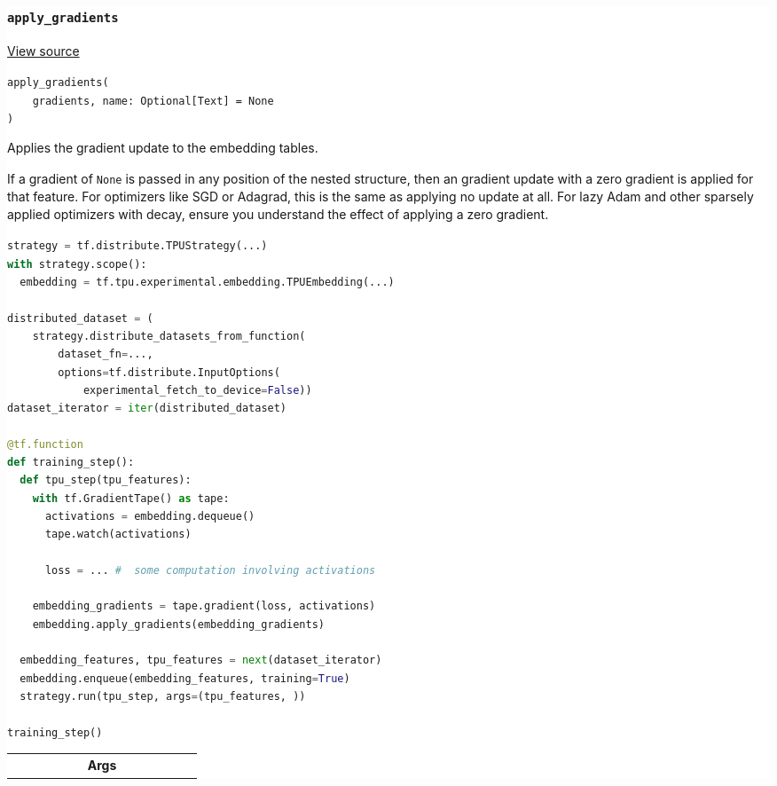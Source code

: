 <h3 id="apply_gradients"><code>apply_gradients</code></h3>

<a target="_blank" class="external" href="/code/stable/tensorflow/python/tpu/tpu_embedding_v2.py">View source</a>

<pre class="devsite-click-to-copy prettyprint lang-py tfo-signature-link">
<code>apply_gradients(
    gradients, name: Optional[Text] = None
)
</code></pre>

Applies the gradient update to the embedding tables.

If a gradient of `None` is passed in any position of the nested structure,
then an gradient update with a zero gradient is applied for that feature.
For optimizers like SGD or Adagrad, this is the same as applying no update
at all. For lazy Adam and other sparsely applied optimizers with decay,
ensure you understand the effect of applying a zero gradient.

```python
strategy = tf.distribute.TPUStrategy(...)
with strategy.scope():
  embedding = tf.tpu.experimental.embedding.TPUEmbedding(...)

distributed_dataset = (
    strategy.distribute_datasets_from_function(
        dataset_fn=...,
        options=tf.distribute.InputOptions(
            experimental_fetch_to_device=False))
dataset_iterator = iter(distributed_dataset)

@tf.function
def training_step():
  def tpu_step(tpu_features):
    with tf.GradientTape() as tape:
      activations = embedding.dequeue()
      tape.watch(activations)

      loss = ... #  some computation involving activations

    embedding_gradients = tape.gradient(loss, activations)
    embedding.apply_gradients(embedding_gradients)

  embedding_features, tpu_features = next(dataset_iterator)
  embedding.enqueue(embedding_features, training=True)
  strategy.run(tpu_step, args=(tpu_features, ))

training_step()
```


 <table class="responsive fixed orange">
<colgroup><col width="214px"><col></colgroup>
<tr><th colspan="2">Args</th></tr>
